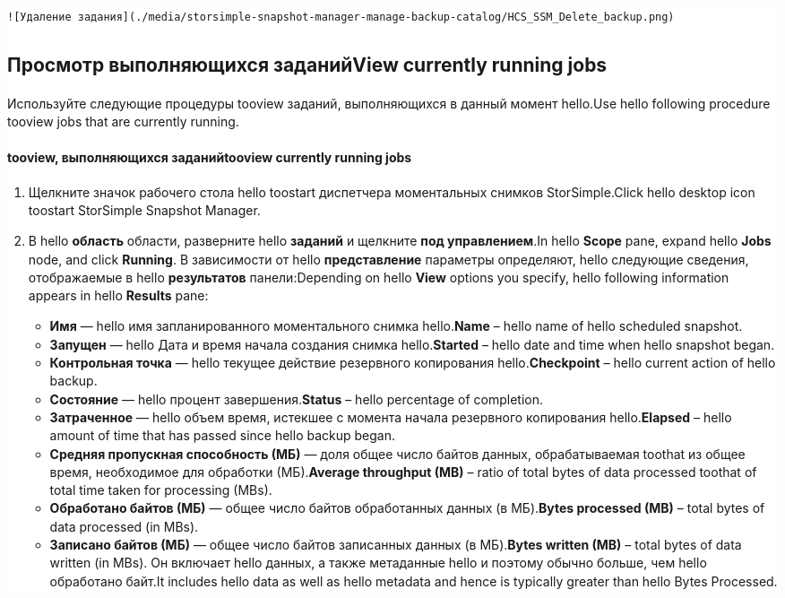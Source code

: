     ![Удаление задания](./media/storsimple-snapshot-manager-manage-backup-catalog/HCS_SSM_Delete_backup.png)

## <a name="view-currently-running-jobs"></a><span data-ttu-id="2fc75-139">Просмотр выполняющихся заданий</span><span class="sxs-lookup"><span data-stu-id="2fc75-139">View currently running jobs</span></span>
<span data-ttu-id="2fc75-140">Используйте следующие процедуры tooview заданий, выполняющихся в данный момент hello.</span><span class="sxs-lookup"><span data-stu-id="2fc75-140">Use hello following procedure tooview jobs that are currently running.</span></span>

#### <a name="tooview-currently-running-jobs"></a><span data-ttu-id="2fc75-141">tooview, выполняющихся заданий</span><span class="sxs-lookup"><span data-stu-id="2fc75-141">tooview currently running jobs</span></span>
1. <span data-ttu-id="2fc75-142">Щелкните значок рабочего стола hello toostart диспетчера моментальных снимков StorSimple.</span><span class="sxs-lookup"><span data-stu-id="2fc75-142">Click hello desktop icon toostart StorSimple Snapshot Manager.</span></span>
2. <span data-ttu-id="2fc75-143">В hello **область** области, разверните hello **заданий** и щелкните **под управлением**.</span><span class="sxs-lookup"><span data-stu-id="2fc75-143">In hello **Scope** pane, expand hello **Jobs** node, and click **Running**.</span></span> <span data-ttu-id="2fc75-144">В зависимости от hello **представление** параметры определяют, hello следующие сведения, отображаемые в hello **результатов** панели:</span><span class="sxs-lookup"><span data-stu-id="2fc75-144">Depending on hello **View** options you specify, hello following information appears in hello **Results** pane:</span></span>
   
   * <span data-ttu-id="2fc75-145">**Имя** — hello имя запланированного моментального снимка hello.</span><span class="sxs-lookup"><span data-stu-id="2fc75-145">**Name** – hello name of hello scheduled snapshot.</span></span>
   * <span data-ttu-id="2fc75-146">**Запущен** — hello Дата и время начала создания снимка hello.</span><span class="sxs-lookup"><span data-stu-id="2fc75-146">**Started** – hello date and time when hello snapshot began.</span></span>
   * <span data-ttu-id="2fc75-147">**Контрольная точка** — hello текущее действие резервного копирования hello.</span><span class="sxs-lookup"><span data-stu-id="2fc75-147">**Checkpoint** – hello current action of hello backup.</span></span>
   * <span data-ttu-id="2fc75-148">**Состояние** — hello процент завершения.</span><span class="sxs-lookup"><span data-stu-id="2fc75-148">**Status** – hello percentage of completion.</span></span>
   * <span data-ttu-id="2fc75-149">**Затраченное** — hello объем время, истекшее с момента начала резервного копирования hello.</span><span class="sxs-lookup"><span data-stu-id="2fc75-149">**Elapsed** – hello amount of time that has passed since hello backup began.</span></span> 
   * <span data-ttu-id="2fc75-150">**Средняя пропускная способность (МБ)** — доля общее число байтов данных, обрабатываемая toothat из общее время, необходимое для обработки (МБ).</span><span class="sxs-lookup"><span data-stu-id="2fc75-150">**Average throughput (MB)** – ratio of total bytes of data processed toothat of total time taken for processing (MBs).</span></span>
   * <span data-ttu-id="2fc75-151">**Обработано байтов (МБ)** — общее число байтов обработанных данных (в МБ).</span><span class="sxs-lookup"><span data-stu-id="2fc75-151">**Bytes processed (MB)** – total bytes of data processed (in MBs).</span></span>
   * <span data-ttu-id="2fc75-152">**Записано байтов (МБ)** — общее число байтов записанных данных (в МБ).</span><span class="sxs-lookup"><span data-stu-id="2fc75-152">**Bytes written (MB)** – total bytes of data written (in MBs).</span></span> <span data-ttu-id="2fc75-153">Он включает hello данных, а также метаданные hello и поэтому обычно больше, чем hello обработано байт.</span><span class="sxs-lookup"><span data-stu-id="2fc75-153">It includes hello data as well as hello metadata and hence is typically greater than hello Bytes Processed.</span></span>
     